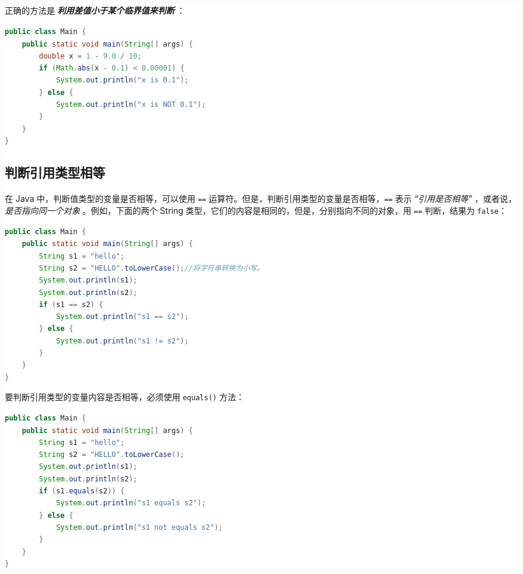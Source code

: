 正确的方法是 ***利用差值小于某个临界值来判断*** ：

```java
public class Main {
    public static void main(String[] args) {
        double x = 1 - 9.0 / 10;
        if (Math.abs(x - 0.1) < 0.00001) {
            System.out.println("x is 0.1");
        } else {
            System.out.println("x is NOT 0.1");
        }
    }
}
```

## 判断引用类型相等

在 Java 中，判断值类型的变量是否相等，可以使用 `==` 运算符。但是，判断引用类型的变量是否相等，`==` 表示 *“引用是否相等”* ，或者说，*是否指向同一个对象* 。例如，下面的两个 String 类型，它们的内容是相同的，但是，分别指向不同的对象，用 `==` 判断，结果为 `false`：

```java
public class Main {
    public static void main(String[] args) {
        String s1 = "hello";
        String s2 = "HELLO".toLowerCase();//将字符串转换为小写。
        System.out.println(s1);
        System.out.println(s2);
        if (s1 == s2) {
            System.out.println("s1 == s2");
        } else {
            System.out.println("s1 != s2");
        }
    }
}
```

要判断引用类型的变量内容是否相等，必须使用 `equals()` 方法：

```java
public class Main {
    public static void main(String[] args) {
        String s1 = "hello";
        String s2 = "HELLO".toLowerCase();
        System.out.println(s1);
        System.out.println(s2);
        if (s1.equals(s2)) {
            System.out.println("s1 equals s2");
        } else {
            System.out.println("s1 not equals s2");
        }
    }
}
```
